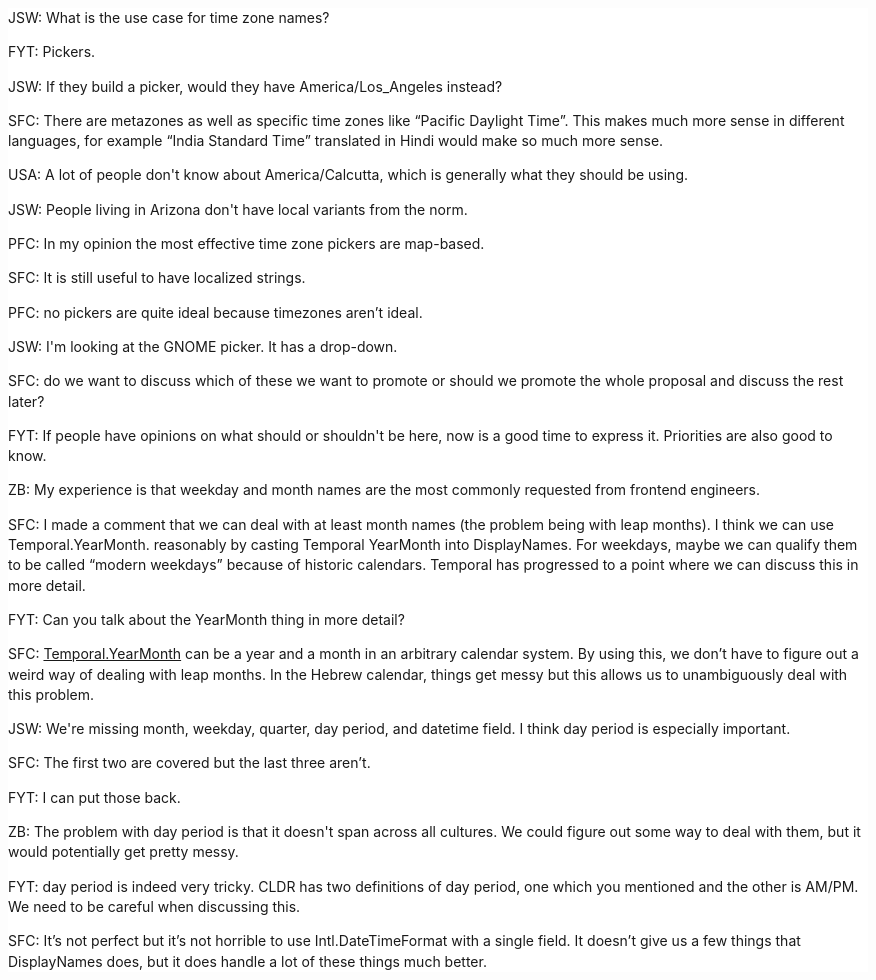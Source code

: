 JSW: What is the use case for time zone names?

FYT: Pickers.

JSW: If they build a picker, would they have America/Los_Angeles instead?

SFC: There are metazones as well as specific time zones like “Pacific Daylight Time”. This makes much more sense in different languages, for example “India Standard Time” translated in Hindi would make so much more sense.

USA: A lot of people don't know about America/Calcutta, which is generally what they should be using.

JSW: People living in Arizona don't have local variants from the norm.

PFC: In my opinion the most effective time zone pickers are map-based.

SFC: It is still useful to have localized strings.

PFC: no pickers are quite ideal because timezones aren’t ideal.

JSW: I'm looking at the GNOME picker. It has a drop-down.

SFC: do we want to discuss which of these we want to promote or should we promote the whole proposal and discuss the rest later?

FYT: If people have opinions on what should or shouldn't be here, now is a good time to express it. Priorities are also good to know.

ZB: My experience is that weekday and month names are the most commonly requested from frontend engineers.

SFC: I made a comment that we can deal with at least month names (the problem being with leap months). I think we can use Temporal.YearMonth. reasonably by casting Temporal YearMonth into DisplayNames. For weekdays, maybe we can qualify them to be called “modern weekdays” because of historic calendars. Temporal has progressed to a point where we can discuss this in more detail.

FYT: Can you talk about the YearMonth thing in more detail?

SFC: [Temporal.YearMonth](https://github.com/tc39/proposal-temporal/blob/main/docs/yearmonth.md) can be a year and a month in an arbitrary calendar system. By using this, we don’t have to figure out a weird way of dealing with leap months. In the Hebrew calendar, things get messy but this allows us to unambiguously deal with this problem.

JSW: We're missing month, weekday, quarter, day period, and datetime field. I think day period is especially important.

SFC: The first two are covered but the last three aren’t.

FYT: I can put those back.

ZB: The problem with day period is that it doesn't span across all cultures. We could figure out some way to deal with them, but it would potentially get pretty messy.

FYT: day period is indeed very tricky. CLDR has two definitions of day period, one which you mentioned and the other is AM/PM. We need to be careful when discussing this.

SFC: It’s not perfect but it’s not horrible to use Intl.DateTimeFormat with a single field. It doesn’t give us a few things that DisplayNames does, but it does handle a lot of these things much better.
